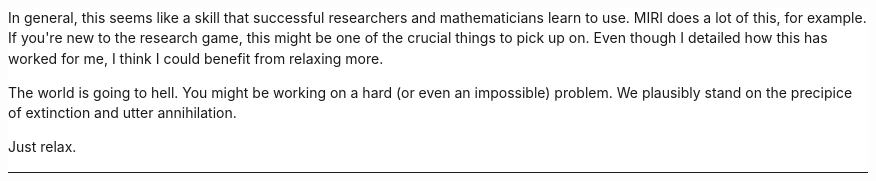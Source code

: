 In general, this seems like a skill that successful researchers and mathematicians learn to use. MIRI does a lot of this, for example. If you're new to the research game, this might be one of the crucial things to pick up on. Even though I detailed how this has worked for me, I think I could benefit from relaxing more.

The world is going to hell. You might be working on a hard (or even an impossible) problem. We plausibly stand on the precipice of extinction and utter annihilation.

Just relax.

<hr/>

[^1]: This failure mode is just my best guess – I haven't actually surveyed aspiring researchers.
[^2]: The "convincing-to-me argument" contains a lot of confused reasoning about impact measurement, of course. For one, [thinking about side effects is _not_ a good way of conceptualizing the impact measurement problem.](/world-state-is-the-wrong-abstraction-for-impact)
[^3]:
    The initial thought wasn't as clear as "penalize decrease in attainable utility for human values" – I was initially quite confused by the AUP equation. "What the heck _is_ this equation, and how do I break it?".

    It took me a few weeks to get a handle for why it seemed to work so well. It wasn't for a month or two that I began to understand what was actually going on, eventually leading to the [_Reframing Impact_](/posts#reframing-impact) sequence. However, for the reader's convenience, I whitewashed my reasoning here a bit.

[^4]:
    At first, I wasn't very excited about AUP – I was new to alignment, and it took a lot of evidence to overcome the prior improbability of my having actually found something to be excited about. It took several weeks before I stopped thinking it likely that my idea was probably secretly and horribly bad.

    However, I kept staring at the strange equation – I kept trying to break it, to find some obvious loophole which would send me back to the drawing board. I never found it. Looking back over a year later, [AUP does presently have loopholes](/attainable-utility-preservation-scaling-to-superhuman#Appendix-Remaining-Problems), but they're not obvious, nor should they have sent me back to the drawing board.

    I started to get excited about the idea. Two weeks later, my workday was wrapping up and I left the library.

    > Okay, I think there's about a good chance that this ends up solving impact. If I'm right, I'll want to have a photo to commemorate it.

    I turned heel, descending back into the library's basement. I took the photograph. I'm glad that I did.

    Discovering AUP was one of the happiest moments of my life. It gave me confidence that I could think, and it gave me some confidence that we can _win_ – that we can solve alignment.

